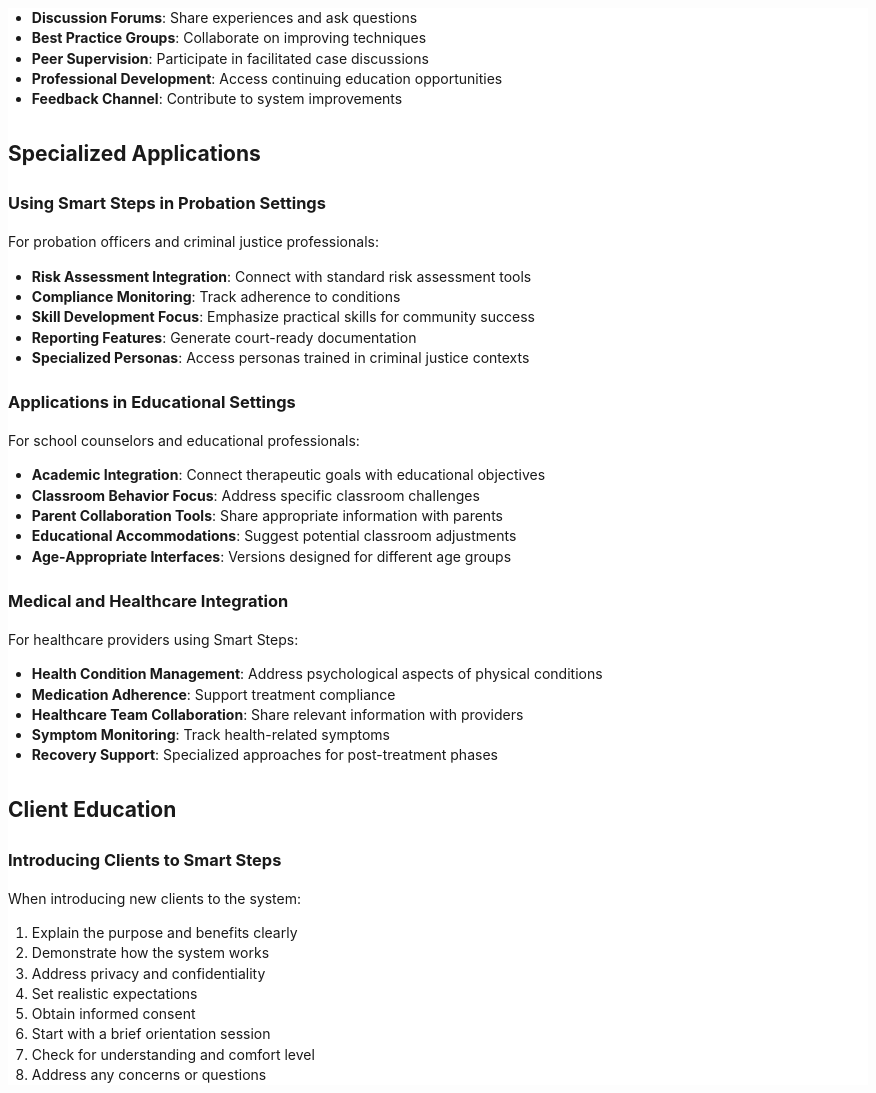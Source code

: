 - **Discussion Forums**: Share experiences and ask questions
- **Best Practice Groups**: Collaborate on improving techniques
- **Peer Supervision**: Participate in facilitated case discussions
- **Professional Development**: Access continuing education opportunities
- **Feedback Channel**: Contribute to system improvements

## Specialized Applications

### Using Smart Steps in Probation Settings

For probation officers and criminal justice professionals:

- **Risk Assessment Integration**: Connect with standard risk assessment tools
- **Compliance Monitoring**: Track adherence to conditions
- **Skill Development Focus**: Emphasize practical skills for community success
- **Reporting Features**: Generate court-ready documentation
- **Specialized Personas**: Access personas trained in criminal justice contexts

### Applications in Educational Settings

For school counselors and educational professionals:

- **Academic Integration**: Connect therapeutic goals with educational objectives
- **Classroom Behavior Focus**: Address specific classroom challenges
- **Parent Collaboration Tools**: Share appropriate information with parents
- **Educational Accommodations**: Suggest potential classroom adjustments
- **Age-Appropriate Interfaces**: Versions designed for different age groups

### Medical and Healthcare Integration

For healthcare providers using Smart Steps:

- **Health Condition Management**: Address psychological aspects of physical conditions
- **Medication Adherence**: Support treatment compliance
- **Healthcare Team Collaboration**: Share relevant information with providers
- **Symptom Monitoring**: Track health-related symptoms
- **Recovery Support**: Specialized approaches for post-treatment phases

## Client Education

### Introducing Clients to Smart Steps

When introducing new clients to the system:

1. Explain the purpose and benefits clearly
2. Demonstrate how the system works
3. Address privacy and confidentiality
4. Set realistic expectations
5. Obtain informed consent
6. Start with a brief orientation session
7. Check for understanding and comfort level
8. Address any concerns or questions
